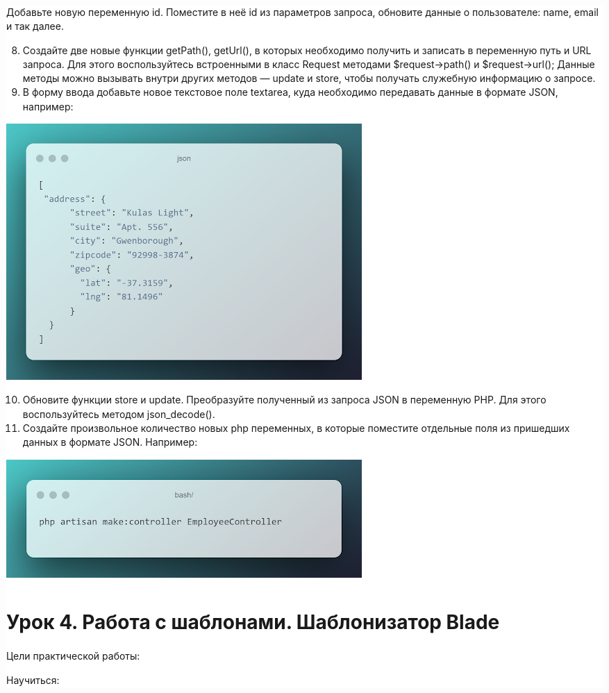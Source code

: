 Добавьте новую переменную id. Поместите в неё id из параметров запроса, обновите данные о пользователе: name, email и так далее.

8. Создайте две новые функции getPath(), getUrl(), в которых необходимо получить и записать в переменную путь и URL запроса. Для этого воспользуйтесь встроенными в класс Request методами $request->path() и $request->url();
   Данные методы можно вызывать внутри других методов — update и store, чтобы получать служебную информацию о запросе.
9. В форму ввода добавьте новое текстовое поле textarea, куда необходимо передавать данные в формате JSON, например:

![](sem5.9.png)

10. Обновите функции store и update. Преобразуйте полученный из запроса JSON в переменную PHP. Для этого воспользуйтесь методом json_decode().
11. Создайте произвольное количество новых php переменных, в которые поместите отдельные поля из пришедших данных в формате JSON. Например:

![](sem5.3.png)

# Урок 4. Работа с шаблонами. Шаблонизатор Blade
Цели практической работы:

Научиться:
